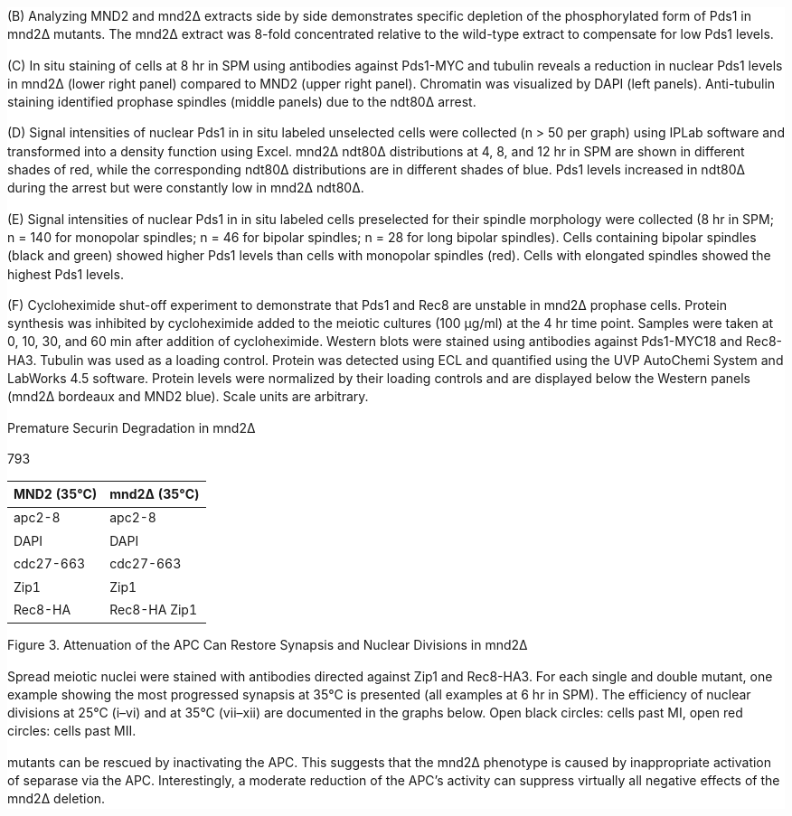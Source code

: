 (B) Analyzing MND2 and mnd2Δ extracts side by side demonstrates specific depletion of the phosphorylated form of Pds1 in mnd2Δ mutants. The mnd2Δ extract was 8-fold concentrated relative to the wild-type extract to compensate for low Pds1 levels.

(C) In situ staining of cells at 8 hr in SPM using antibodies against Pds1-MYC and tubulin reveals a reduction in nuclear Pds1 levels in mnd2Δ (lower right panel) compared to MND2 (upper right panel). Chromatin was visualized by DAPI (left panels). Anti-tubulin staining identified prophase spindles (middle panels) due to the ndt80Δ arrest.

(D) Signal intensities of nuclear Pds1 in in situ labeled unselected cells were collected (n > 50 per graph) using IPLab software and transformed into a density function using Excel. mnd2Δ ndt80Δ distributions at 4, 8, and 12 hr in SPM are shown in different shades of red, while the corresponding ndt80Δ distributions are in different shades of blue. Pds1 levels increased in ndt80Δ during the arrest but were constantly low in mnd2Δ ndt80Δ.

(E) Signal intensities of nuclear Pds1 in in situ labeled cells preselected for their spindle morphology were collected (8 hr in SPM; n = 140 for monopolar spindles; n = 46 for bipolar spindles; n = 28 for long bipolar spindles). Cells containing bipolar spindles (black and green) showed higher Pds1 levels than cells with monopolar spindles (red). Cells with elongated spindles showed the highest Pds1 levels.

(F) Cycloheximide shut-off experiment to demonstrate that Pds1 and Rec8 are unstable in mnd2Δ prophase cells. Protein synthesis was inhibited by cycloheximide added to the meiotic cultures (100 μg/ml) at the 4 hr time point. Samples were taken at 0, 10, 30, and 60 min after addition of cycloheximide. Western blots were stained using antibodies against Pds1-MYC18 and Rec8-HA3. Tubulin was used as a loading control. Protein was detected using ECL and quantified using the UVP AutoChemi System and LabWorks 4.5 software. Protein levels were normalized by their loading controls and are displayed below the Western panels (mnd2Δ bordeaux and MND2 blue). Scale units are arbitrary.

Premature Securin Degradation in mnd2Δ

793

| MND2 (35°C) | mnd2Δ (35°C) |
| --- | --- |
| apc2-8 | apc2-8 |
| DAPI | DAPI |
| cdc27-663 | cdc27-663 |
| Zip1 | Zip1 |
| Rec8-HA | Rec8-HA Zip1 |

Figure 3. Attenuation of the APC Can Restore Synapsis and Nuclear Divisions in mnd2Δ

Spread meiotic nuclei were stained with antibodies directed against Zip1 and Rec8-HA3. For each single and double mutant, one example showing the most progressed synapsis at 35°C is presented (all examples at 6 hr in SPM). The efficiency of nuclear divisions at 25°C (i–vi) and at 35°C (vii–xii) are documented in the graphs below. Open black circles: cells past MI, open red circles: cells past MII.

mutants can be rescued by inactivating the APC. This suggests that the mnd2Δ phenotype is caused by inappropriate activation of separase via the APC. Interestingly, a moderate reduction of the APC’s activity can suppress virtually all negative effects of the mnd2Δ deletion.
